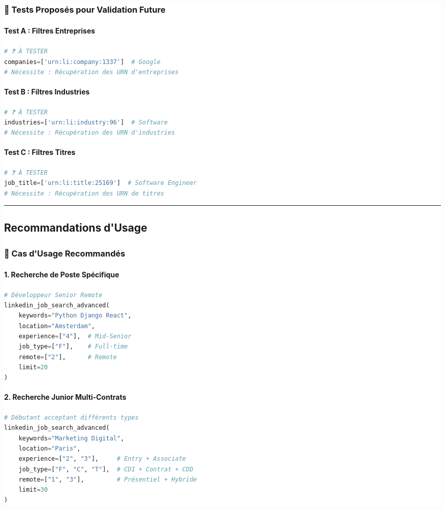 ### 🧪 Tests Proposés pour Validation Future

#### Test A : Filtres Entreprises
```python
# ❓ À TESTER
companies=['urn:li:company:1337']  # Google
# Nécessite : Récupération des URN d'entreprises
```

#### Test B : Filtres Industries
```python
# ❓ À TESTER
industries=['urn:li:industry:96']  # Software
# Nécessite : Récupération des URN d'industries
```

#### Test C : Filtres Titres
```python
# ❓ À TESTER
job_title=['urn:li:title:25169']  # Software Engineer
# Nécessite : Récupération des URN de titres
```

---

## Recommandations d'Usage

### 🎯 Cas d'Usage Recommandés

#### 1. **Recherche de Poste Spécifique**
```python
# Développeur Senior Remote
linkedin_job_search_advanced(
    keywords="Python Django React",
    location="Amsterdam",
    experience=["4"],  # Mid-Senior
    job_type=["F"],    # Full-time
    remote=["2"],      # Remote
    limit=20
)
```

#### 2. **Recherche Junior Multi-Contrats**
```python
# Débutant acceptant différents types
linkedin_job_search_advanced(
    keywords="Marketing Digital",
    location="Paris", 
    experience=["2", "3"],     # Entry + Associate
    job_type=["F", "C", "T"],  # CDI + Contrat + CDD
    remote=["1", "3"],         # Présentiel + Hybride
    limit=30
)
```
